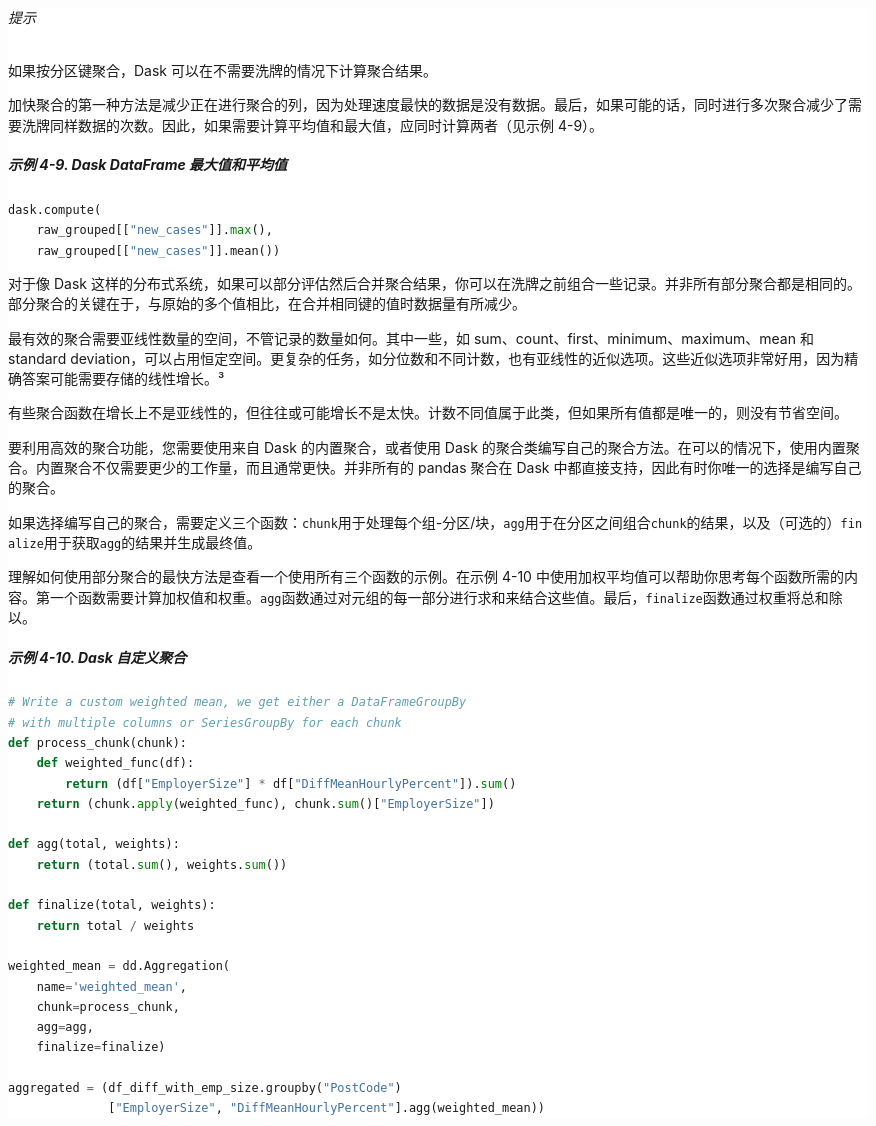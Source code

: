 ###### 提示

如果按分区键聚合，Dask 可以在不需要洗牌的情况下计算聚合结果。

加快聚合的第一种方法是减少正在进行聚合的列，因为处理速度最快的数据是没有数据。最后，如果可能的话，同时进行多次聚合减少了需要洗牌同样数据的次数。因此，如果需要计算平均值和最大值，应同时计算两者（见示例 4-9）。

##### 示例 4-9\. Dask DataFrame 最大值和平均值

```py
dask.compute(
    raw_grouped[["new_cases"]].max(),
    raw_grouped[["new_cases"]].mean())
```

对于像 Dask 这样的分布式系统，如果可以部分评估然后合并聚合结果，你可以在洗牌之前组合一些记录。并非所有部分聚合都是相同的。部分聚合的关键在于，与原始的多个值相比，在合并相同键的值时数据量有所减少。

最有效的聚合需要亚线性数量的空间，不管记录的数量如何。其中一些，如 sum、count、first、minimum、maximum、mean 和 standard deviation，可以占用恒定空间。更复杂的任务，如分位数和不同计数，也有亚线性的近似选项。这些近似选项非常好用，因为精确答案可能需要存储的线性增长。³

有些聚合函数在增长上不是亚线性的，但往往或可能增长不是太快。计数不同值属于此类，但如果所有值都是唯一的，则没有节省空间。

要利用高效的聚合功能，您需要使用来自 Dask 的内置聚合，或者使用 Dask 的聚合类编写自己的聚合方法。在可以的情况下，使用内置聚合。内置聚合不仅需要更少的工作量，而且通常更快。并非所有的 pandas 聚合在 Dask 中都直接支持，因此有时你唯一的选择是编写自己的聚合。

如果选择编写自己的聚合，需要定义三个函数：`chunk`用于处理每个组-分区/块，`agg`用于在分区之间组合`chunk`的结果，以及（可选的）`finalize`用于获取`agg`的结果并生成最终值。

理解如何使用部分聚合的最快方法是查看一个使用所有三个函数的示例。在示例 4-10 中使用加权平均值可以帮助你思考每个函数所需的内容。第一个函数需要计算加权值和权重。`agg`函数通过对元组的每一部分进行求和来结合这些值。最后，`finalize`函数通过权重将总和除以。

##### 示例 4-10\. Dask 自定义聚合

```py
# Write a custom weighted mean, we get either a DataFrameGroupBy
# with multiple columns or SeriesGroupBy for each chunk
def process_chunk(chunk):
    def weighted_func(df):
        return (df["EmployerSize"] * df["DiffMeanHourlyPercent"]).sum()
    return (chunk.apply(weighted_func), chunk.sum()["EmployerSize"])

def agg(total, weights):
    return (total.sum(), weights.sum())

def finalize(total, weights):
    return total / weights

weighted_mean = dd.Aggregation(
    name='weighted_mean',
    chunk=process_chunk,
    agg=agg,
    finalize=finalize)

aggregated = (df_diff_with_emp_size.groupby("PostCode")
              ["EmployerSize", "DiffMeanHourlyPercent"].agg(weighted_mean))
```
